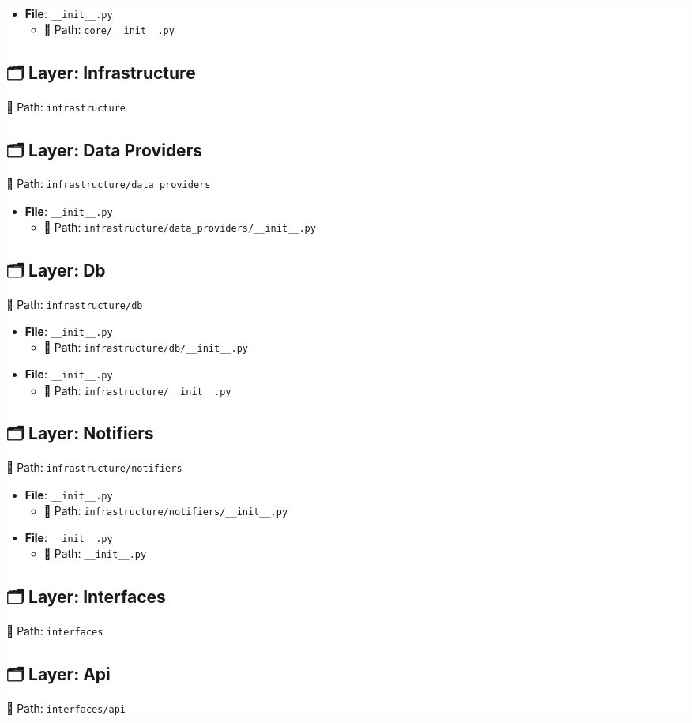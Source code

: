 - **File**: `__init__.py`
  - 📍 Path: `core/__init__.py`

```python
```


## 🗂️ Layer: Infrastructure
📂 Path: `infrastructure`


## 🗂️ Layer: Data Providers
📂 Path: `infrastructure/data_providers`

- **File**: `__init__.py`
  - 📍 Path: `infrastructure/data_providers/__init__.py`

```python
```


## 🗂️ Layer: Db
📂 Path: `infrastructure/db`

- **File**: `__init__.py`
  - 📍 Path: `infrastructure/db/__init__.py`

```python
```

- **File**: `__init__.py`
  - 📍 Path: `infrastructure/__init__.py`

```python
```


## 🗂️ Layer: Notifiers
📂 Path: `infrastructure/notifiers`

- **File**: `__init__.py`
  - 📍 Path: `infrastructure/notifiers/__init__.py`

```python
```

- **File**: `__init__.py`
  - 📍 Path: `__init__.py`

```python
```


## 🗂️ Layer: Interfaces
📂 Path: `interfaces`


## 🗂️ Layer: Api
📂 Path: `interfaces/api`
